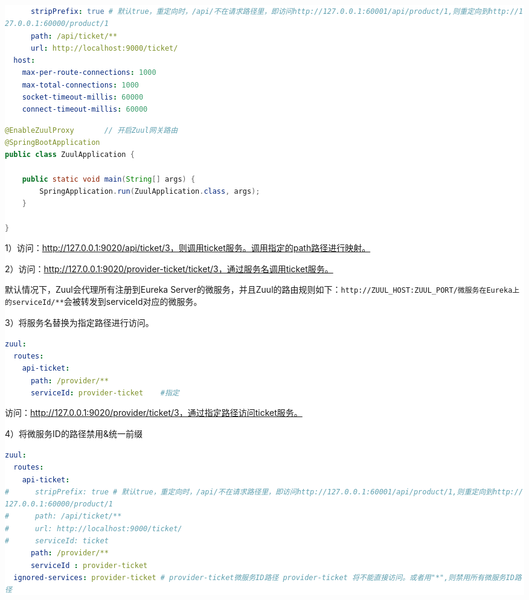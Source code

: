 ~~~yml
      stripPrefix: true # 默认true，重定向时，/api/不在请求路径里，即访问http://127.0.0.1:60001/api/product/1,则重定向到http://127.0.0.1:60000/product/1
      path: /api/ticket/**
      url: http://localhost:9000/ticket/      
  host:
    max-per-route-connections: 1000
    max-total-connections: 1000
    socket-timeout-millis: 60000
    connect-timeout-millis: 60000
~~~

~~~java
@EnableZuulProxy       // 开启Zuul网关路由
@SpringBootApplication
public class ZuulApplication {

    public static void main(String[] args) {
        SpringApplication.run(ZuulApplication.class, args);
    }

}
~~~

1）访问：http://127.0.0.1:9020/api/ticket/3，则调用ticket服务。调用指定的path路径进行映射。

2）访问：http://127.0.0.1:9020/provider-ticket/ticket/3，通过服务名调用ticket服务。

默认情况下，Zuul会代理所有注册到Eureka Server的微服务，并且Zuul的路由规则如下：`http://ZUUL_HOST:ZUUL_PORT/微服务在Eureka上的serviceId/**`会被转发到serviceId对应的微服务。

3）将服务名替换为指定路径进行访问。

~~~yml
zuul:
  routes:
    api-ticket:      
      path: /provider/**      
      serviceId: provider-ticket	#指定
~~~

访问：http://127.0.0.1:9020/provider/ticket/3，通过指定路径访问ticket服务。

4）将微服务ID的路径禁用&统一前缀

~~~yml
zuul:
  routes:
    api-ticket:
#      stripPrefix: true # 默认true，重定向时，/api/不在请求路径里，即访问http://127.0.0.1:60001/api/product/1,则重定向到http://127.0.0.1:60000/product/1
#      path: /api/ticket/**
#      url: http://localhost:9000/ticket/
#      serviceId: ticket
      path: /provider/**
      serviceId : provider-ticket
  ignored-services: provider-ticket # provider-ticket微服务ID路径 provider-ticket 将不能直接访问。或者用"*",则禁用所有微服务ID路径
~~~
